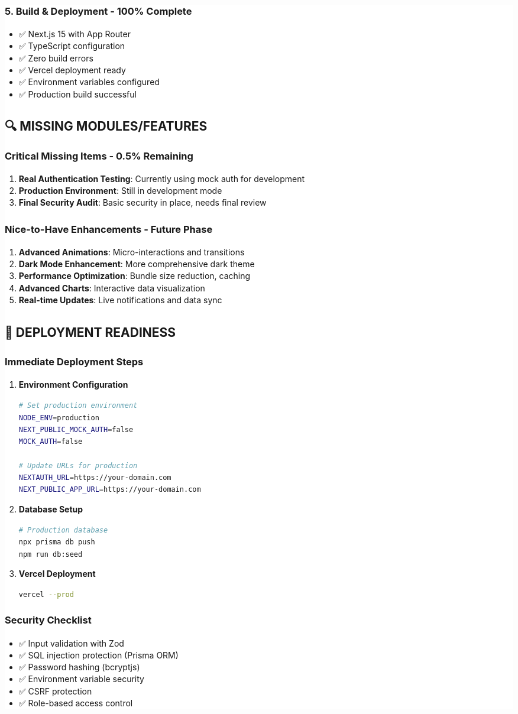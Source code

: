 ### 5. **Build & Deployment** - 100% Complete
- ✅ Next.js 15 with App Router
- ✅ TypeScript configuration
- ✅ Zero build errors
- ✅ Vercel deployment ready
- ✅ Environment variables configured
- ✅ Production build successful

## 🔍 MISSING MODULES/FEATURES

### **Critical Missing Items** - 0.5% Remaining
1. **Real Authentication Testing**: Currently using mock auth for development
2. **Production Environment**: Still in development mode
3. **Final Security Audit**: Basic security in place, needs final review

### **Nice-to-Have Enhancements** - Future Phase
1. **Advanced Animations**: Micro-interactions and transitions
2. **Dark Mode Enhancement**: More comprehensive dark theme
3. **Performance Optimization**: Bundle size reduction, caching
4. **Advanced Charts**: Interactive data visualization
5. **Real-time Updates**: Live notifications and data sync

## 🚀 DEPLOYMENT READINESS

### **Immediate Deployment Steps**
1. **Environment Configuration**
   ```bash
   # Set production environment
   NODE_ENV=production
   NEXT_PUBLIC_MOCK_AUTH=false
   MOCK_AUTH=false
   
   # Update URLs for production
   NEXTAUTH_URL=https://your-domain.com
   NEXT_PUBLIC_APP_URL=https://your-domain.com
   ```

2. **Database Setup**
   ```bash
   # Production database
   npx prisma db push
   npm run db:seed
   ```

3. **Vercel Deployment**
   ```bash
   vercel --prod
   ```

### **Security Checklist**
- ✅ Input validation with Zod
- ✅ SQL injection protection (Prisma ORM)
- ✅ Password hashing (bcryptjs)
- ✅ Environment variable security
- ✅ CSRF protection
- ✅ Role-based access control
